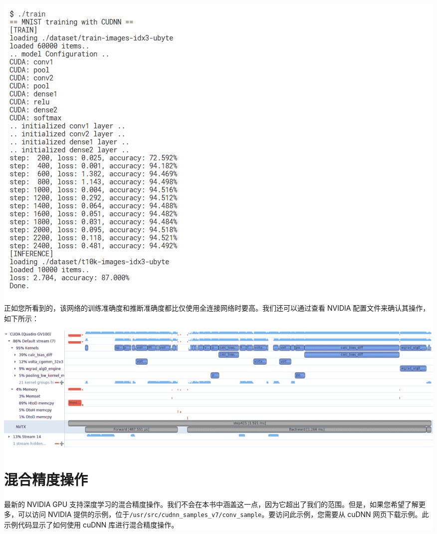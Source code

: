 ![](img/7bddab01-eac8-4ff6-9222-861e7e99c72a.png)

正如您所看到的，该网络的训练准确度和推断准确度都比仅使用全连接网络时要高。我们还可以通过查看 NVIDIA 配置文件来确认其操作，如下所示：

![](img/60c3e92b-b87f-49e5-8a22-012f0da4be45.png)

# 混合精度操作

最新的 NVIDIA GPU 支持深度学习的混合精度操作。我们不会在本书中涵盖这一点，因为它超出了我们的范围。但是，如果您希望了解更多，可以访问 NVIDIA 提供的示例，位于`/usr/src/cudnn_samples_v7/conv_sample`。要访问此示例，您需要从 cuDNN 网页下载示例。此示例代码显示了如何使用 cuDNN 库进行混合精度操作。
